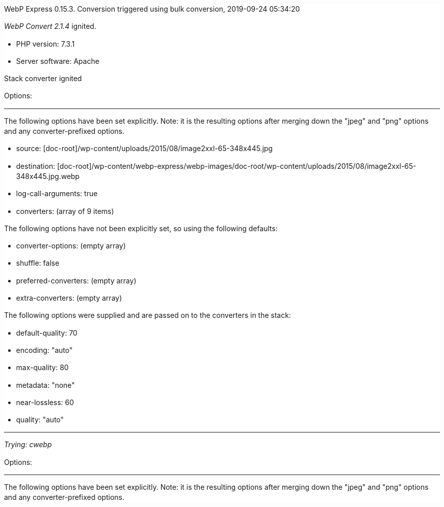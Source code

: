 WebP Express 0.15.3. Conversion triggered using bulk conversion, 2019-09-24 05:34:20


*WebP Convert 2.1.4*  ignited.

- PHP version: 7.3.1

- Server software: Apache


Stack converter ignited


Options:

------------

The following options have been set explicitly. Note: it is the resulting options after merging down the "jpeg" and "png" options and any converter-prefixed options.

- source: [doc-root]/wp-content/uploads/2015/08/image2xxl-65-348x445.jpg

- destination: [doc-root]/wp-content/webp-express/webp-images/doc-root/wp-content/uploads/2015/08/image2xxl-65-348x445.jpg.webp

- log-call-arguments: true

- converters: (array of 9 items)


The following options have not been explicitly set, so using the following defaults:

- converter-options: (empty array)

- shuffle: false

- preferred-converters: (empty array)

- extra-converters: (empty array)


The following options were supplied and are passed on to the converters in the stack:

- default-quality: 70

- encoding: "auto"

- max-quality: 80

- metadata: "none"

- near-lossless: 60

- quality: "auto"

------------



*Trying: cwebp* 


Options:

------------

The following options have been set explicitly. Note: it is the resulting options after merging down the "jpeg" and "png" options and any converter-prefixed options.
